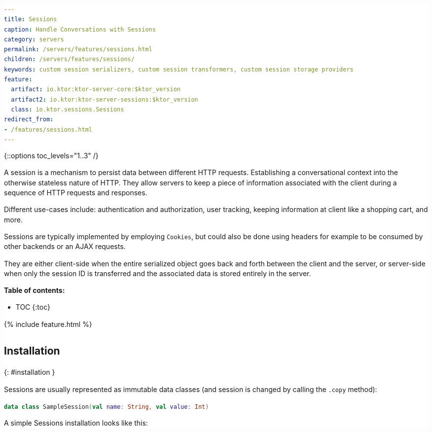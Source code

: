 ```yaml
---
title: Sessions
caption: Handle Conversations with Sessions
category: servers
permalink: /servers/features/sessions.html
children: /servers/features/sessions/
keywords: custom session serializers, custom session transformers, custom session storage providers
feature:
  artifact: io.ktor:ktor-server-core:$ktor_version
  artifact2: io.ktor:ktor-server-sessions:$ktor_version
  class: io.ktor.sessions.Sessions
redirect_from:
- /features/sessions.html
---
```


{::options toc_levels="1..3" /}

A session is a mechanism to persist data between different HTTP requests. Establishing a conversational
context into the otherwise stateless nature of HTTP. They allow servers to keep a piece of information associated
with the client during a sequence of HTTP requests and responses.
 
Different use-cases include: authentication and authorization, user tracking, keeping information
at client like a shopping cart, and more.

Sessions are typically implemented by employing `Cookies`, but could also be done using headers for example
to be consumed by other backends or an AJAX requests.

They are either client-side when the entire serialized object goes back and forth between the client and the server,
or server-side when only the session ID is transferred and the associated data is stored entirely in the server. 

**Table of contents:**

* TOC
{:toc}

{% include feature.html %}

## Installation
{: #installation }

Sessions are usually represented as immutable data classes (and session is changed by calling the `.copy` method):

```kotlin
data class SampleSession(val name: String, val value: Int)
```

A simple Sessions installation looks like this:
